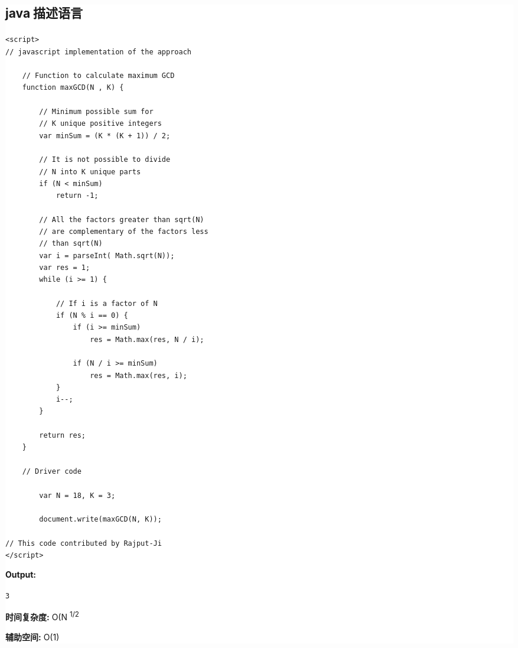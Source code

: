 ## java 描述语言

```
<script>
// javascript implementation of the approach

    // Function to calculate maximum GCD
    function maxGCD(N , K) {

        // Minimum possible sum for
        // K unique positive integers
        var minSum = (K * (K + 1)) / 2;

        // It is not possible to divide
        // N into K unique parts
        if (N < minSum)
            return -1;

        // All the factors greater than sqrt(N)
        // are complementary of the factors less
        // than sqrt(N)
        var i = parseInt( Math.sqrt(N));
        var res = 1;
        while (i >= 1) {

            // If i is a factor of N
            if (N % i == 0) {
                if (i >= minSum)
                    res = Math.max(res, N / i);

                if (N / i >= minSum)
                    res = Math.max(res, i);
            }
            i--;
        }

        return res;
    }

    // Driver code

        var N = 18, K = 3;

        document.write(maxGCD(N, K));

// This code contributed by Rajput-Ji
</script>
```

**Output:** 

```
3
```

**时间复杂度:** O(N <sup>1/2</sup>

**辅助空间:** O(1)